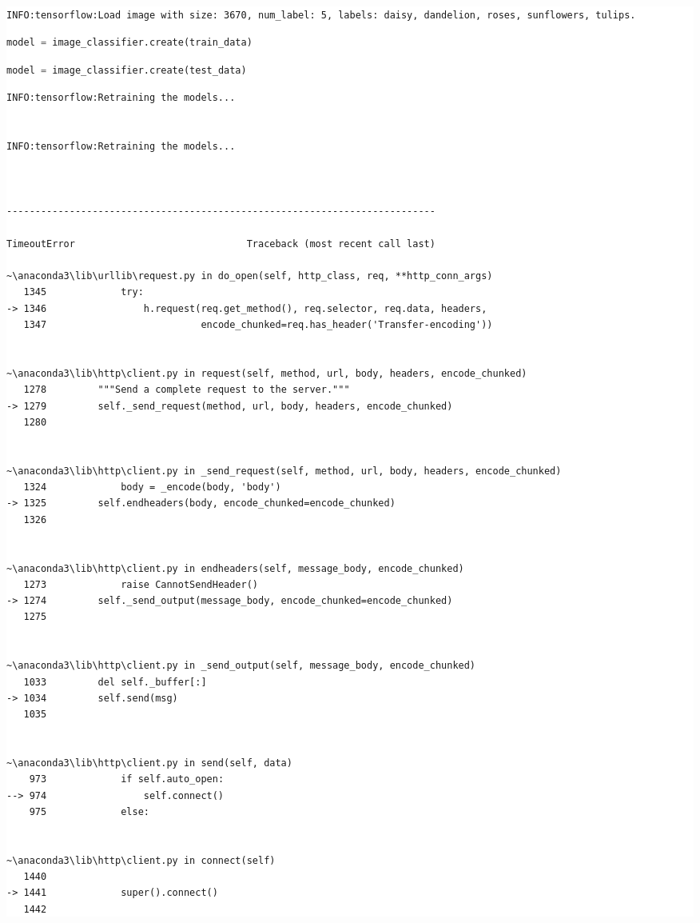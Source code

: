     INFO:tensorflow:Load image with size: 3670, num_label: 5, labels: daisy, dandelion, roses, sunflowers, tulips.
    


```python
model = image_classifier.create(train_data)
```


```python
model = image_classifier.create(test_data)
```

    INFO:tensorflow:Retraining the models...
    

    INFO:tensorflow:Retraining the models...
    


    ---------------------------------------------------------------------------

    TimeoutError                              Traceback (most recent call last)

    ~\anaconda3\lib\urllib\request.py in do_open(self, http_class, req, **http_conn_args)
       1345             try:
    -> 1346                 h.request(req.get_method(), req.selector, req.data, headers,
       1347                           encode_chunked=req.has_header('Transfer-encoding'))
    

    ~\anaconda3\lib\http\client.py in request(self, method, url, body, headers, encode_chunked)
       1278         """Send a complete request to the server."""
    -> 1279         self._send_request(method, url, body, headers, encode_chunked)
       1280 
    

    ~\anaconda3\lib\http\client.py in _send_request(self, method, url, body, headers, encode_chunked)
       1324             body = _encode(body, 'body')
    -> 1325         self.endheaders(body, encode_chunked=encode_chunked)
       1326 
    

    ~\anaconda3\lib\http\client.py in endheaders(self, message_body, encode_chunked)
       1273             raise CannotSendHeader()
    -> 1274         self._send_output(message_body, encode_chunked=encode_chunked)
       1275 
    

    ~\anaconda3\lib\http\client.py in _send_output(self, message_body, encode_chunked)
       1033         del self._buffer[:]
    -> 1034         self.send(msg)
       1035 
    

    ~\anaconda3\lib\http\client.py in send(self, data)
        973             if self.auto_open:
    --> 974                 self.connect()
        975             else:
    

    ~\anaconda3\lib\http\client.py in connect(self)
       1440 
    -> 1441             super().connect()
       1442 
    